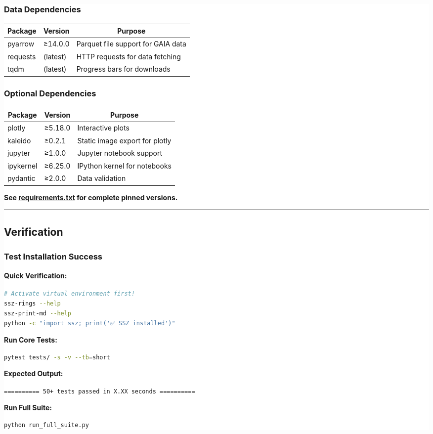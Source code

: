 ### Data Dependencies

| Package | Version | Purpose |
|---------|---------|---------|
| pyarrow | ≥14.0.0 | Parquet file support for GAIA data |
| requests | (latest) | HTTP requests for data fetching |
| tqdm | (latest) | Progress bars for downloads |

### Optional Dependencies

| Package | Version | Purpose |
|---------|---------|---------|
| plotly | ≥5.18.0 | Interactive plots |
| kaleido | ≥0.2.1 | Static image export for plotly |
| jupyter | ≥1.0.0 | Jupyter notebook support |
| ipykernel | ≥6.25.0 | IPython kernel for notebooks |
| pydantic | ≥2.0.0 | Data validation |

**See [requirements.txt](requirements.txt) for complete pinned versions.**

---

## Verification

### Test Installation Success

**Quick Verification:**
```bash
# Activate virtual environment first!
ssz-rings --help
ssz-print-md --help
python -c "import ssz; print('✅ SSZ installed')"
```

**Run Core Tests:**
```bash
pytest tests/ -s -v --tb=short
```

**Expected Output:**
```
========== 50+ tests passed in X.XX seconds ==========
```

**Run Full Suite:**
```bash
python run_full_suite.py
```

